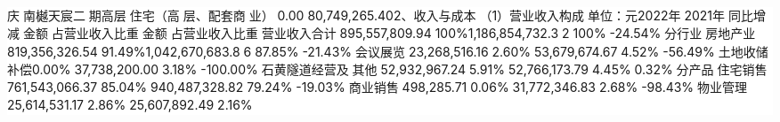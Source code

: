 庆
南樾天宸二
期高层
住宅（高
层、配套商
业）
0.00
80,749,265.402、收入与成本
（1）营业收入构成
单位：元2022年
2021年
同比增减
金额
占营业收入比重
金额
占营业收入比重
营业收入合计
895,557,809.94
100%1,186,854,732.3
2
100%
-24.54%
分行业
房地产业
819,356,326.54
91.49%1,042,670,683.8
6
87.85%
-21.43%
会议展览
23,268,516.16
2.60%
53,679,674.67
4.52%
-56.49%
土地收储补偿0.00%
37,738,200.00
3.18%
-100.00%
石黄隧道经营及
其他
52,932,967.24
5.91%
52,766,173.79
4.45%
0.32%
分产品
住宅销售
761,543,066.37
85.04%
940,487,328.82
79.24%
-19.03%
商业销售
498,285.71
0.06%
31,772,346.83
2.68%
-98.43%
物业管理
25,614,531.17
2.86%
25,607,892.49
2.16%